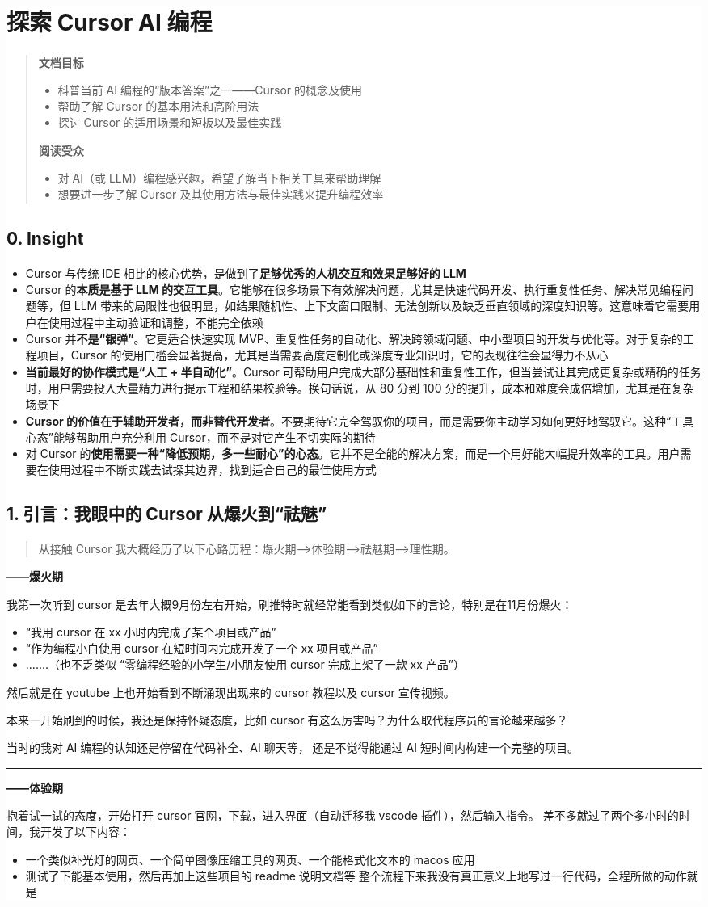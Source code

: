 ﻿# 探索 Cursor AI 编程

> **文档目标**
>
> - 科普当前 AI 编程的“版本答案”之一——Cursor 的概念及使用
> - 帮助了解 Cursor 的基本用法和高阶用法
> - 探讨 Cursor 的适用场景和短板以及最佳实践
>
> **阅读受众**
>
> - 对 AI（或 LLM）编程感兴趣，希望了解当下相关工具来帮助理解
> - 想要进一步了解 Cursor 及其使用方法与最佳实践来提升编程效率




## 0. Insight

- Cursor 与传统 IDE 相比的核心优势，是做到了**足够优秀的人机交互和效果足够好的 LLM**
- Cursor 的**本质是基于 LLM 的交互工具**。它能够在很多场景下有效解决问题，尤其是快速代码开发、执行重复性任务、解决常见编程问题等，但 LLM 带来的局限性也很明显，如结果随机性、上下文窗口限制、无法创新以及缺乏垂直领域的深度知识等。这意味着它需要用户在使用过程中主动验证和调整，不能完全依赖
- Cursor 并**不是“银弹”**。它更适合快速实现 MVP、重复性任务的自动化、解决跨领域问题、中小型项目的开发与优化等。对于复杂的工程项目，Cursor 的使用门槛会显著提高，尤其是当需要高度定制化或深度专业知识时，它的表现往往会显得力不从心
- **当前最好的协作模式是“人工 + 半自动化”**。Cursor 可帮助用户完成大部分基础性和重复性工作，但当尝试让其完成更复杂或精确的任务时，用户需要投入大量精力进行提示工程和结果校验等。换句话说，从 80 分到 100 分的提升，成本和难度会成倍增加，尤其是在复杂场景下
- **Cursor 的价值在于辅助开发者，而非替代开发者**。不要期待它完全驾驭你的项目，而是需要你主动学习如何更好地驾驭它。这种“工具心态”能够帮助用户充分利用 Cursor，而不是对它产生不切实际的期待
- 对 Cursor 的**使用需要一种“降低预期，多一些耐心”的心态**。它并不是全能的解决方案，而是一个用好能大幅提升效率的工具。用户需要在使用过程中不断实践去试探其边界，找到适合自己的最佳使用方式

## 1. 引言：我眼中的 Cursor 从爆火到“祛魅”

> 从接触 Cursor 我大概经历了以下心路历程：爆火期—>体验期—>祛魅期—>理性期。

**——爆火期**

我第一次听到 cursor 是去年大概9月份左右开始，刷推特时就经常能看到类似如下的言论，特别是在11月份爆火：

- “我用 cursor 在 xx 小时内完成了某个项目或产品”
- “作为编程小白使用 cursor 在短时间内完成开发了一个 xx 项目或产品”
- .......（也不乏类似 “零编程经验的小学生/小朋友使用 cursor 完成上架了一款 xx 产品”）

然后就是在 youtube 上也开始看到不断涌现出现来的 cursor 教程以及 cursor 宣传视频。

本来一开始刷到的时候，我还是保持怀疑态度，比如 cursor 有这么厉害吗？为什么取代程序员的言论越来越多？

当时的我对 AI 编程的认知还是停留在代码补全、AI 聊天等， 还是不觉得能通过 AI 短时间内构建一个完整的项目。

---

**——体验期**

抱着试一试的态度，开始打开 cursor 官网，下载，进入界面（自动迁移我 vscode 插件），然后输入指令。
差不多就过了两个多小时的时间，我开发了以下内容：

- 一个类似补光灯的网页、一个简单图像压缩工具的网页、一个能格式化文本的 macos 应用
- 测试了下能基本使用，然后再加上这些项目的 readme 说明文档等
整个流程下来我没有真正意义上地写过一行代码，全程所做的动作就是
